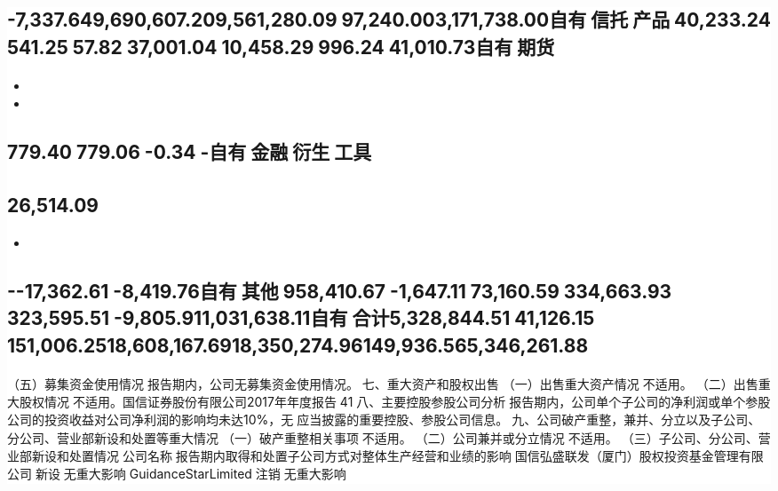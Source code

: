 -7,337.649,690,607.209,561,280.09
97,240.003,171,738.00自有
信托
产品
40,233.24
541.25
57.82
37,001.04
10,458.29
996.24
41,010.73自有
期货
-
-
-
779.40
779.06
-0.34
-自有
金融
衍生
工具
-
26,514.09
-
-
--17,362.61
-8,419.76自有
其他
958,410.67
-1,647.11
73,160.59
334,663.93
323,595.51
-9,805.911,031,638.11自有
合计5,328,844.51
41,126.15
151,006.2518,608,167.6918,350,274.96149,936.565,346,261.88
-
（五）募集资金使用情况
报告期内，公司无募集资金使用情况。
七、重大资产和股权出售
（一）出售重大资产情况
不适用。
（二）出售重大股权情况
不适用。国信证券股份有限公司2017年年度报告
41
八、主要控股参股公司分析
报告期内，公司单个子公司的净利润或单个参股公司的投资收益对公司净利润的影响均未达10%，无
应当披露的重要控股、参股公司信息。
九、公司破产重整，兼并、分立以及子公司、分公司、营业部新设和处置等重大情况
（一）破产重整相关事项
不适用。
（二）公司兼并或分立情况
不适用。
（三）子公司、分公司、营业部新设和处置情况
公司名称
报告期内取得和处置子公司方式对整体生产经营和业绩的影响
国信弘盛联发（厦门）股权投资基金管理有限公司
新设
无重大影响
GuidanceStarLimited
注销
无重大影响